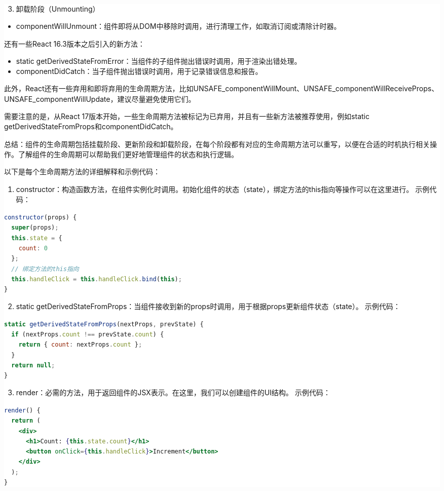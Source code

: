 3. 卸载阶段（Unmounting）

- componentWillUnmount：组件即将从DOM中移除时调用，进行清理工作，如取消订阅或清除计时器。

还有一些React 16.3版本之后引入的新方法：

- static getDerivedStateFromError：当组件的子组件抛出错误时调用，用于渲染出错处理。
- componentDidCatch：当子组件抛出错误时调用，用于记录错误信息和报告。

此外，React还有一些弃用和即将弃用的生命周期方法，比如UNSAFE_componentWillMount、UNSAFE_componentWillReceiveProps、UNSAFE_componentWillUpdate，建议尽量避免使用它们。

需要注意的是，从React 17版本开始，一些生命周期方法被标记为已弃用，并且有一些新方法被推荐使用，例如static getDerivedStateFromProps和componentDidCatch。

总结：组件的生命周期包括挂载阶段、更新阶段和卸载阶段，在每个阶段都有对应的生命周期方法可以重写，以便在合适的时机执行相关操作。了解组件的生命周期可以帮助我们更好地管理组件的状态和执行逻辑。

以下是每个生命周期方法的详细解释和示例代码：

1. constructor：构造函数方法，在组件实例化时调用。初始化组件的状态（state），绑定方法的this指向等操作可以在这里进行。
示例代码：

```jsx
constructor(props) {
  super(props);
  this.state = {
    count: 0
  };
  // 绑定方法的this指向
  this.handleClick = this.handleClick.bind(this);
}
```

2. static getDerivedStateFromProps：当组件接收到新的props时调用，用于根据props更新组件状态（state）。
示例代码：

```jsx
static getDerivedStateFromProps(nextProps, prevState) {
  if (nextProps.count !== prevState.count) {
    return { count: nextProps.count };
  }
  return null;
}
```

3. render：必需的方法，用于返回组件的JSX表示。在这里，我们可以创建组件的UI结构。
示例代码：

```jsx
render() {
  return (
    <div>
      <h1>Count: {this.state.count}</h1>
      <button onClick={this.handleClick}>Increment</button>
    </div>
  );
}
```
